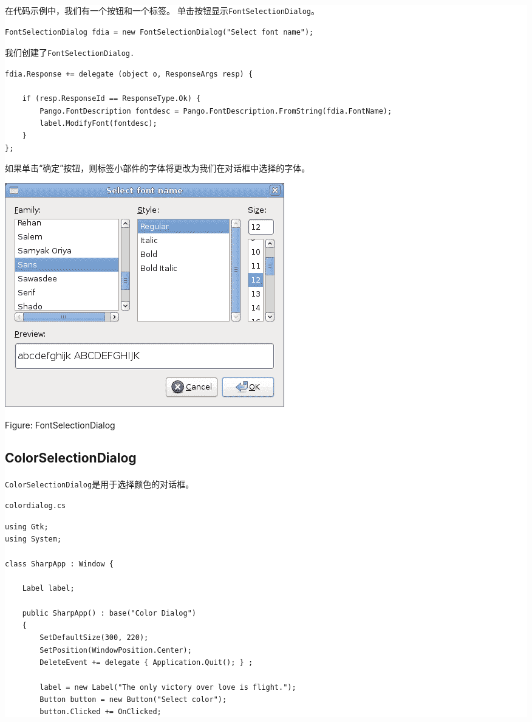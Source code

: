 在代码示例中，我们有一个按钮和一个标签。 单击按钮显示`FontSelectionDialog`。

```
FontSelectionDialog fdia = new FontSelectionDialog("Select font name");

```

我们创建了`FontSelectionDialog.`

```
fdia.Response += delegate (object o, ResponseArgs resp) {

    if (resp.ResponseId == ResponseType.Ok) {
        Pango.FontDescription fontdesc = Pango.FontDescription.FromString(fdia.FontName);
        label.ModifyFont(fontdesc);
    }
};

```

如果单击“确定”按钮，则标签小部件的字体将更改为我们在对话框中选择的字体。

![FontSelectionDialog](img/597ade8dd68b00ac413562671b89eb75.jpg)

Figure: FontSelectionDialog

## ColorSelectionDialog

`ColorSelectionDialog`是用于选择颜色的对话框。

`colordialog.cs`

```
using Gtk;
using System;

class SharpApp : Window {

    Label label;

    public SharpApp() : base("Color Dialog")
    {
        SetDefaultSize(300, 220);
        SetPosition(WindowPosition.Center);
        DeleteEvent += delegate { Application.Quit(); } ;

        label = new Label("The only victory over love is flight.");
        Button button = new Button("Select color");
        button.Clicked += OnClicked;
```